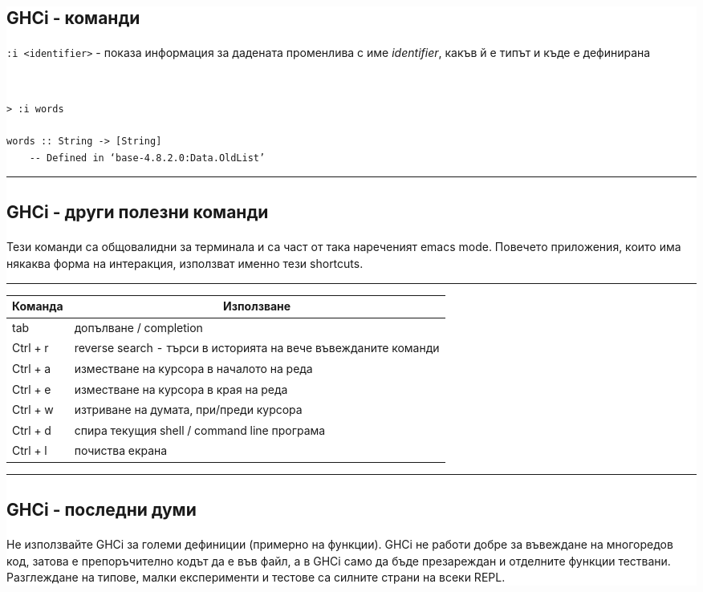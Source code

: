 ## GHCi - команди

`:i <identifier>` - показа информация за дадената променлива с име _identifier_, какъв й е типът и къде е дефинирана

<br>

```text
> :i words

words :: String -> [String]
  	-- Defined in ‘base-4.8.2.0:Data.OldList’
```

---

## GHCi - други полезни команди

Тези команди са общовалидни за терминала и са част от така нареченият emacs mode. Повечето приложения, които има някаква форма на интеракция, използват именно тези shortcuts.

---

| Команда  | Използване                                  |
|----------|---------------------------------------------|
| tab      | допълване / completion                      |
| Ctrl + r | reverse search - търси в историята на вече въвежданите команди |
| Ctrl + a | изместване на курсора в началото на реда    |
| Ctrl + e | изместване на курсора в края на реда        |
| Ctrl + w | изтриване на думата, при/преди курсора      |
| Ctrl + d | спира текущия shell / command line програма |
| Ctrl + l | почиства екрана                             |

---

## GHCi - последни думи

Не използвайте GHCi за големи дефиниции (примерно на функции). GHCi не работи добре за въвеждане на многоредов код, затова е препоръчително кодът да е във файл, а в GHCi само да бъде презареждан и отделните функции тествани. Разглеждане на типове, малки експерименти и тестове са силните страни на всеки REPL.
